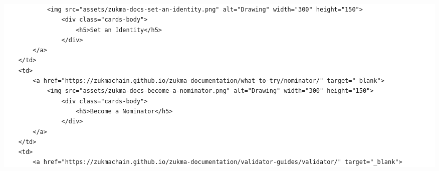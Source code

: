                 <img src="assets/zukma-docs-set-an-identity.png" alt="Drawing" width="300" height="150">
                    <div class="cards-body">
                        <h5>Set an Identity</h5>
                    </div>
            </a>
        </td>
        <td>
            <a href="https://zukmachain.github.io/zukma-documentation/what-to-try/nominator/" target="_blank">
                <img src="assets/zukma-docs-become-a-nominator.png" alt="Drawing" width="300" height="150">
                    <div class="cards-body">
                        <h5>Become a Nominator</h5>
                    </div>
            </a>
        </td>
        <td>
            <a href="https://zukmachain.github.io/zukma-documentation/validator-guides/validator/" target="_blank">